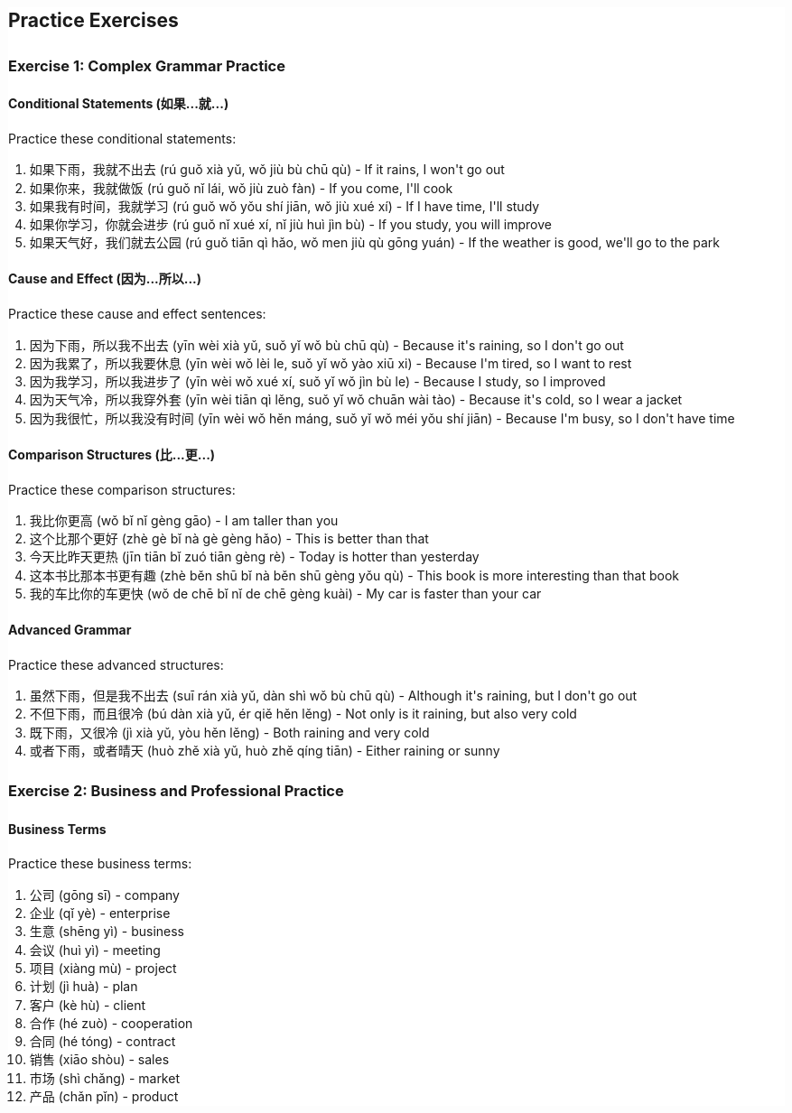 ## Practice Exercises

### Exercise 1: Complex Grammar Practice

#### Conditional Statements (如果...就...)
Practice these conditional statements:
1. 如果下雨，我就不出去 (rú guǒ xià yǔ, wǒ jiù bù chū qù) - If it rains, I won't go out
2. 如果你来，我就做饭 (rú guǒ nǐ lái, wǒ jiù zuò fàn) - If you come, I'll cook
3. 如果我有时间，我就学习 (rú guǒ wǒ yǒu shí jiān, wǒ jiù xué xí) - If I have time, I'll study
4. 如果你学习，你就会进步 (rú guǒ nǐ xué xí, nǐ jiù huì jìn bù) - If you study, you will improve
5. 如果天气好，我们就去公园 (rú guǒ tiān qì hǎo, wǒ men jiù qù gōng yuán) - If the weather is good, we'll go to the park

#### Cause and Effect (因为...所以...)
Practice these cause and effect sentences:
1. 因为下雨，所以我不出去 (yīn wèi xià yǔ, suǒ yǐ wǒ bù chū qù) - Because it's raining, so I don't go out
2. 因为我累了，所以我要休息 (yīn wèi wǒ lèi le, suǒ yǐ wǒ yào xiū xi) - Because I'm tired, so I want to rest
3. 因为我学习，所以我进步了 (yīn wèi wǒ xué xí, suǒ yǐ wǒ jìn bù le) - Because I study, so I improved
4. 因为天气冷，所以我穿外套 (yīn wèi tiān qì lěng, suǒ yǐ wǒ chuān wài tào) - Because it's cold, so I wear a jacket
5. 因为我很忙，所以我没有时间 (yīn wèi wǒ hěn máng, suǒ yǐ wǒ méi yǒu shí jiān) - Because I'm busy, so I don't have time

#### Comparison Structures (比...更...)
Practice these comparison structures:
1. 我比你更高 (wǒ bǐ nǐ gèng gāo) - I am taller than you
2. 这个比那个更好 (zhè gè bǐ nà gè gèng hǎo) - This is better than that
3. 今天比昨天更热 (jīn tiān bǐ zuó tiān gèng rè) - Today is hotter than yesterday
4. 这本书比那本书更有趣 (zhè běn shū bǐ nà běn shū gèng yǒu qù) - This book is more interesting than that book
5. 我的车比你的车更快 (wǒ de chē bǐ nǐ de chē gèng kuài) - My car is faster than your car

#### Advanced Grammar
Practice these advanced structures:
1. 虽然下雨，但是我不出去 (suī rán xià yǔ, dàn shì wǒ bù chū qù) - Although it's raining, but I don't go out
2. 不但下雨，而且很冷 (bú dàn xià yǔ, ér qiě hěn lěng) - Not only is it raining, but also very cold
3. 既下雨，又很冷 (jì xià yǔ, yòu hěn lěng) - Both raining and very cold
4. 或者下雨，或者晴天 (huò zhě xià yǔ, huò zhě qíng tiān) - Either raining or sunny

### Exercise 2: Business and Professional Practice

#### Business Terms
Practice these business terms:
1. 公司 (gōng sī) - company
2. 企业 (qǐ yè) - enterprise
3. 生意 (shēng yì) - business
4. 会议 (huì yì) - meeting
5. 项目 (xiàng mù) - project
6. 计划 (jì huà) - plan
7. 客户 (kè hù) - client
8. 合作 (hé zuò) - cooperation
9. 合同 (hé tóng) - contract
10. 销售 (xiāo shòu) - sales
11. 市场 (shì chǎng) - market
12. 产品 (chǎn pǐn) - product
